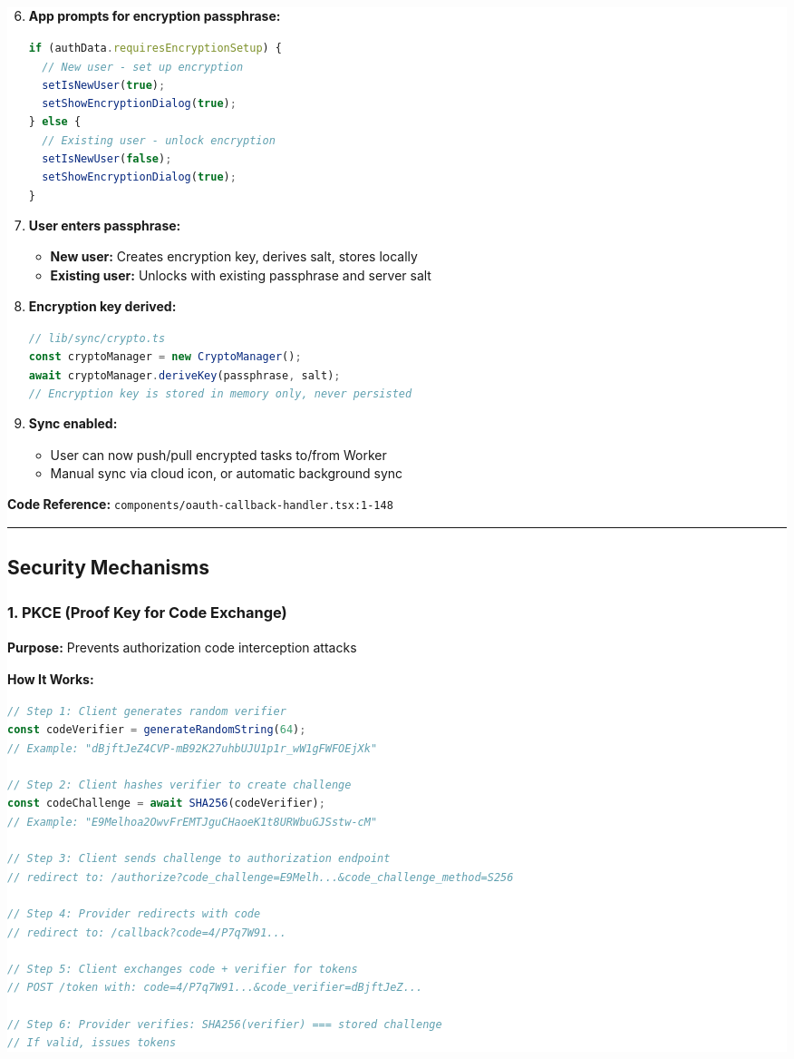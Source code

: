 6. **App prompts for encryption passphrase:**
   ```typescript
   if (authData.requiresEncryptionSetup) {
     // New user - set up encryption
     setIsNewUser(true);
     setShowEncryptionDialog(true);
   } else {
     // Existing user - unlock encryption
     setIsNewUser(false);
     setShowEncryptionDialog(true);
   }
   ```

7. **User enters passphrase:**
   - **New user:** Creates encryption key, derives salt, stores locally
   - **Existing user:** Unlocks with existing passphrase and server salt

8. **Encryption key derived:**
   ```typescript
   // lib/sync/crypto.ts
   const cryptoManager = new CryptoManager();
   await cryptoManager.deriveKey(passphrase, salt);
   // Encryption key is stored in memory only, never persisted
   ```

9. **Sync enabled:**
   - User can now push/pull encrypted tasks to/from Worker
   - Manual sync via cloud icon, or automatic background sync

**Code Reference:** `components/oauth-callback-handler.tsx:1-148`

---

## Security Mechanisms

### 1. PKCE (Proof Key for Code Exchange)

**Purpose:** Prevents authorization code interception attacks

**How It Works:**

```typescript
// Step 1: Client generates random verifier
const codeVerifier = generateRandomString(64);
// Example: "dBjftJeZ4CVP-mB92K27uhbUJU1p1r_wW1gFWFOEjXk"

// Step 2: Client hashes verifier to create challenge
const codeChallenge = await SHA256(codeVerifier);
// Example: "E9Melhoa2OwvFrEMTJguCHaoeK1t8URWbuGJSstw-cM"

// Step 3: Client sends challenge to authorization endpoint
// redirect to: /authorize?code_challenge=E9Melh...&code_challenge_method=S256

// Step 4: Provider redirects with code
// redirect to: /callback?code=4/P7q7W91...

// Step 5: Client exchanges code + verifier for tokens
// POST /token with: code=4/P7q7W91...&code_verifier=dBjftJeZ...

// Step 6: Provider verifies: SHA256(verifier) === stored challenge
// If valid, issues tokens
```
